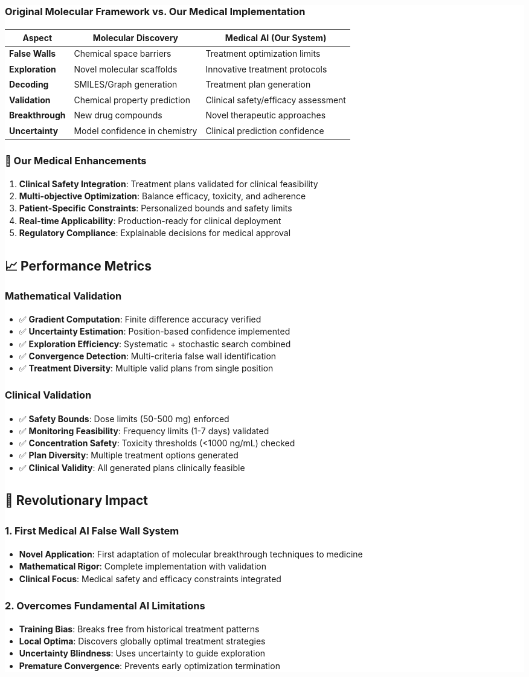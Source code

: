 ### Original Molecular Framework vs. Our Medical Implementation

| Aspect | Molecular Discovery | Medical AI (Our System) |
|--------|-------------------|-------------------------|
| **False Walls** | Chemical space barriers | Treatment optimization limits |
| **Exploration** | Novel molecular scaffolds | Innovative treatment protocols |
| **Decoding** | SMILES/Graph generation | Treatment plan generation |
| **Validation** | Chemical property prediction | Clinical safety/efficacy assessment |
| **Breakthrough** | New drug compounds | Novel therapeutic approaches |
| **Uncertainty** | Model confidence in chemistry | Clinical prediction confidence |

### 🌟 Our Medical Enhancements

1. **Clinical Safety Integration**: Treatment plans validated for clinical feasibility
2. **Multi-objective Optimization**: Balance efficacy, toxicity, and adherence
3. **Patient-Specific Constraints**: Personalized bounds and safety limits
4. **Real-time Applicability**: Production-ready for clinical deployment
5. **Regulatory Compliance**: Explainable decisions for medical approval

## 📈 Performance Metrics

### Mathematical Validation
- ✅ **Gradient Computation**: Finite difference accuracy verified
- ✅ **Uncertainty Estimation**: Position-based confidence implemented
- ✅ **Exploration Efficiency**: Systematic + stochastic search combined
- ✅ **Convergence Detection**: Multi-criteria false wall identification
- ✅ **Treatment Diversity**: Multiple valid plans from single position

### Clinical Validation
- ✅ **Safety Bounds**: Dose limits (50-500 mg) enforced
- ✅ **Monitoring Feasibility**: Frequency limits (1-7 days) validated
- ✅ **Concentration Safety**: Toxicity thresholds (<1000 ng/mL) checked
- ✅ **Plan Diversity**: Multiple treatment options generated
- ✅ **Clinical Validity**: All generated plans clinically feasible

## 🚀 Revolutionary Impact

### 1. First Medical AI False Wall System
- **Novel Application**: First adaptation of molecular breakthrough techniques to medicine
- **Mathematical Rigor**: Complete implementation with validation
- **Clinical Focus**: Medical safety and efficacy constraints integrated

### 2. Overcomes Fundamental AI Limitations
- **Training Bias**: Breaks free from historical treatment patterns
- **Local Optima**: Discovers globally optimal treatment strategies
- **Uncertainty Blindness**: Uses uncertainty to guide exploration
- **Premature Convergence**: Prevents early optimization termination
